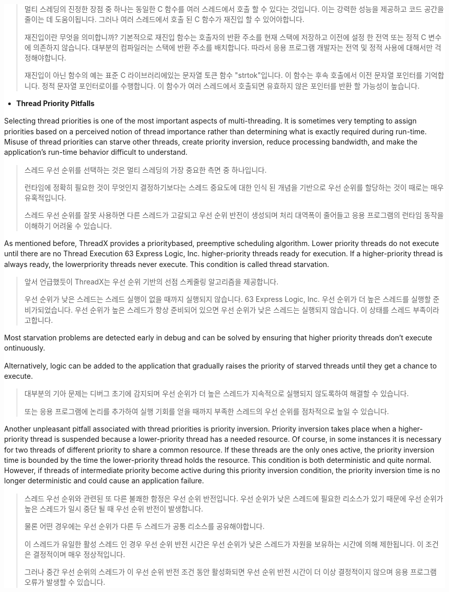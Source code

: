 > 멀티 스레딩의 진정한 장점 중 하나는 동일한 C 함수를 여러 스레드에서 호출 할 수 있다는 것입니다. 이는 강력한 성능을 제공하고 코드 공간을 줄이는 데 도움이됩니다. 그러나 여러 스레드에서 호출 된 C 함수가 재진입 할 수 있어야합니다.
>
> 재진입이란 무엇을 의미합니까? 기본적으로 재진입 함수는 호출자의 반환 주소를 현재 스택에 저장하고 이전에 설정 한 전역 또는 정적 C 변수에 의존하지 않습니다. 대부분의 컴파일러는 스택에 반환 주소를 배치합니다. 따라서 응용 프로그램 개발자는 전역 및 정적 사용에 대해서만 걱정해야합니다.
>
> 재진입이 아닌 함수의 예는 표준 C 라이브러리에있는 문자열 토큰 함수 "strtok"입니다. 이 함수는 후속 호출에서 이전 문자열 포인터를 기억합니다. 정적 문자열 포인터로이를 수행합니다. 이 함수가 여러 스레드에서 호출되면 유효하지 않은 포인터를 반환 할 가능성이 높습니다.

- **Thread Priority Pitfalls**

Selecting thread priorities is one of the most important aspects of multi-threading. It is sometimes very tempting to assign priorities based on a perceived notion of thread importance rather than determining what is exactly required during run-time. Misuse of thread priorities can starve other threads, create priority inversion, reduce processing bandwidth, and make the application’s run-time behavior difficult to understand.

> 스레드 우선 순위를 선택하는 것은 멀티 스레딩의 가장 중요한 측면 중 하나입니다.
>
> 런타임에 정확히 필요한 것이 무엇인지 결정하기보다는 스레드 중요도에 대한 인식 된 개념을 기반으로 우선 순위를 할당하는 것이 때로는 매우 유혹적입니다.
>
> 스레드 우선 순위를 잘못 사용하면 다른 스레드가 고갈되고 우선 순위 반전이 생성되며 처리 대역폭이 줄어들고 응용 프로그램의 런타임 동작을 이해하기 어려울 수 있습니다.

As mentioned before, ThreadX provides a prioritybased, preemptive scheduling algorithm. Lower priority threads do not execute until there are no  Thread Execution 63 Express Logic, Inc. higher-priority threads ready for execution. If a higher-priority thread is always ready, the lowerpriority threads never execute. This condition is called thread starvation.

> 앞서 언급했듯이 ThreadX는 우선 순위 기반의 선점 스케줄링 알고리즘을 제공합니다.
>
> 우선 순위가 낮은 스레드는 스레드 실행이 없을 때까지 실행되지 않습니다. 63 Express Logic, Inc.
> 우선 순위가 더 높은 스레드를 실행할 준비가되었습니다.
> 우선 순위가 높은 스레드가 항상 준비되어 있으면 우선 순위가 낮은 스레드는 실행되지 않습니다.
> 이 상태를 스레드 부족이라고합니다.

Most starvation problems are detected early in debug and can be solved by ensuring that higher priority threads don’t execute ontinuously. 

Alternatively, logic can be added to the application that gradually raises the priority of starved threads until they get a chance to execute.

> 대부분의 기아 문제는 디버그 초기에 감지되며 우선 순위가 더 높은 스레드가 지속적으로 실행되지 않도록하여 해결할 수 있습니다.
>
> 또는 응용 프로그램에 논리를 추가하여 실행 기회를 얻을 때까지 부족한 스레드의 우선 순위를 점차적으로 높일 수 있습니다.

Another unpleasant pitfall associated with thread priorities is priority inversion. Priority inversion takes place when a higher-priority thread is suspended because a lower-priority thread has a needed resource. Of course, in some instances it is necessary for two threads of different priority to share a common resource. If these threads are the only ones active, the priority inversion time is bounded by the time the lower-priority thread holds the resource. This condition is both deterministic and quite normal. However, if threads of intermediate priority become active during this priority inversion condition, the priority inversion time is no longer deterministic and could cause an application failure.

> 스레드 우선 순위와 관련된 또 다른 불쾌한 함정은 우선 순위 반전입니다.
> 우선 순위가 낮은 스레드에 필요한 리소스가 있기 때문에 우선 순위가 높은 스레드가 일시 중단 될 때 우선 순위 반전이 발생합니다.
>
> 물론 어떤 경우에는 우선 순위가 다른 두 스레드가 공통 리소스를 공유해야합니다.
>
> 이 스레드가 유일한 활성 스레드 인 경우 우선 순위 반전 시간은 우선 순위가 낮은 스레드가 자원을 보유하는 시간에 의해 제한됩니다. 이 조건은 결정적이며 매우 정상적입니다.
>
> 그러나 중간 우선 순위의 스레드가 이 우선 순위 반전 조건 동안 활성화되면 우선 순위 반전 시간이 더 이상 결정적이지 않으며 응용 프로그램 오류가 발생할 수 있습니다.
